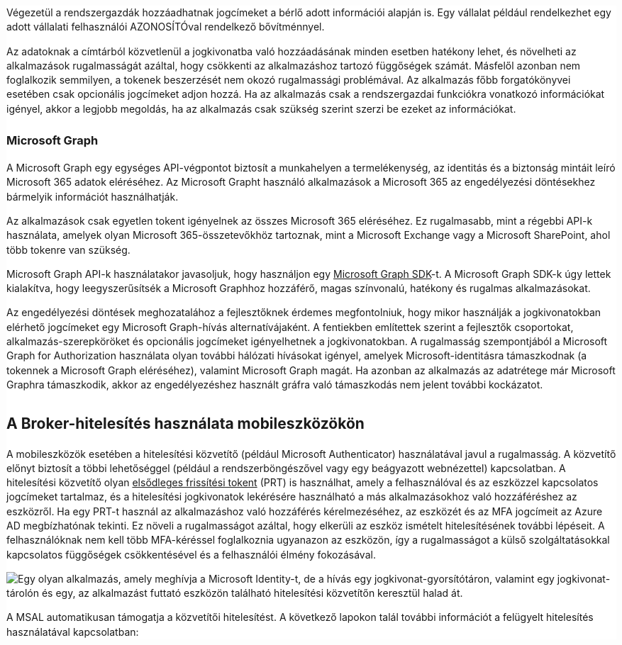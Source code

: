Végezetül a rendszergazdák hozzáadhatnak jogcímeket a bérlő adott információi alapján is. Egy vállalat például rendelkezhet egy adott vállalati felhasználói AZONOSÍTÓval rendelkező bővítménnyel.

Az adatoknak a címtárból közvetlenül a jogkivonatba való hozzáadásának minden esetben hatékony lehet, és növelheti az alkalmazások rugalmasságát azáltal, hogy csökkenti az alkalmazáshoz tartozó függőségek számát. Másfelől azonban nem foglalkozik semmilyen, a tokenek beszerzését nem okozó rugalmassági problémával. Az alkalmazás főbb forgatókönyvei esetében csak opcionális jogcímeket adjon hozzá. Ha az alkalmazás csak a rendszergazdai funkciókra vonatkozó információkat igényel, akkor a legjobb megoldás, ha az alkalmazás csak szükség szerint szerzi be ezeket az információkat.

### <a name="microsoft-graph"></a>Microsoft Graph

A Microsoft Graph egy egységes API-végpontot biztosít a munkahelyen a termelékenység, az identitás és a biztonság mintáit leíró Microsoft 365 adatok eléréséhez. Az Microsoft Grapht használó alkalmazások a Microsoft 365 az engedélyezési döntésekhez bármelyik információt használhatják.

Az alkalmazások csak egyetlen tokent igényelnek az összes Microsoft 365 eléréséhez. Ez rugalmasabb, mint a régebbi API-k használata, amelyek olyan Microsoft 365-összetevőkhöz tartoznak, mint a Microsoft Exchange vagy a Microsoft SharePoint, ahol több tokenre van szükség.

Microsoft Graph API-k használatakor javasoljuk, hogy használjon egy [Microsoft Graph SDK](https://docs.microsoft.com/graph/sdks/sdks-overview)-t. A Microsoft Graph SDK-k úgy lettek kialakítva, hogy leegyszerűsítsék a Microsoft Graphhoz hozzáférő, magas színvonalú, hatékony és rugalmas alkalmazásokat.

Az engedélyezési döntések meghozatalához a fejlesztőknek érdemes megfontolniuk, hogy mikor használják a jogkivonatokban elérhető jogcímeket egy Microsoft Graph-hívás alternatívájaként. A fentiekben említettek szerint a fejlesztők csoportokat, alkalmazás-szerepköröket és opcionális jogcímeket igényelhetnek a jogkivonatokban. A rugalmasság szempontjából a Microsoft Graph for Authorization használata olyan további hálózati hívásokat igényel, amelyek Microsoft-identitásra támaszkodnak (a tokennek a Microsoft Graph eléréséhez), valamint Microsoft Graph magát. Ha azonban az alkalmazás az adatrétege már Microsoft Graphra támaszkodik, akkor az engedélyezéshez használt gráfra való támaszkodás nem jelent további kockázatot.

## <a name="use-broker-authentication-on-mobile-devices"></a>A Broker-hitelesítés használata mobileszközökön

A mobileszközök esetében a hitelesítési közvetítő (például Microsoft Authenticator) használatával javul a rugalmasság. A közvetítő előnyt biztosít a többi lehetőséggel (például a rendszerböngészővel vagy egy beágyazott webnézettel) kapcsolatban. A hitelesítési közvetítő olyan [elsődleges frissítési tokent](https://docs.microsoft.com/azure/active-directory/devices/concept-primary-refresh-token) (PRT) is használhat, amely a felhasználóval és az eszközzel kapcsolatos jogcímeket tartalmaz, és a hitelesítési jogkivonatok lekérésére használható a más alkalmazásokhoz való hozzáféréshez az eszközről. Ha egy PRT-t használ az alkalmazáshoz való hozzáférés kérelmezéséhez, az eszközét és az MFA jogcímeit az Azure AD megbízhatónak tekinti. Ez növeli a rugalmasságot azáltal, hogy elkerüli az eszköz ismételt hitelesítésének további lépéseit. A felhasználóknak nem kell több MFA-kéréssel foglalkoznia ugyanazon az eszközön, így a rugalmasságot a külső szolgáltatásokkal kapcsolatos függőségek csökkentésével és a felhasználói élmény fokozásával.

![Egy olyan alkalmazás, amely meghívja a Microsoft Identity-t, de a hívás egy jogkivonat-gyorsítótáron, valamint egy jogkivonat-tárolón és egy, az alkalmazást futtató eszközön található hitelesítési közvetítőn keresztül halad át.](media/resilience-client-app/authentication-broker.png)

A MSAL automatikusan támogatja a közvetítői hitelesítést. A következő lapokon talál további információt a felügyelt hitelesítés használatával kapcsolatban:
